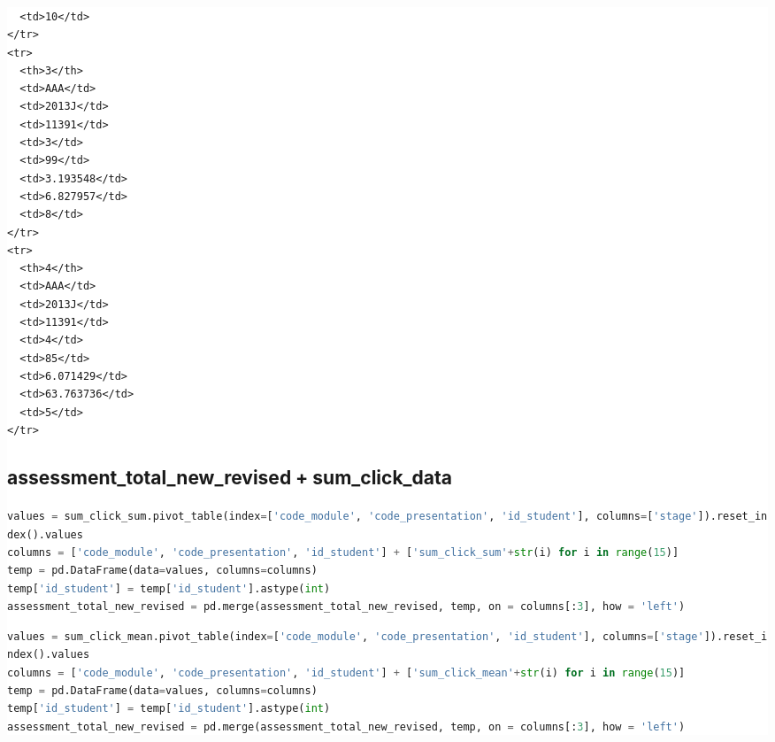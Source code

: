       <td>10</td>
    </tr>
    <tr>
      <th>3</th>
      <td>AAA</td>
      <td>2013J</td>
      <td>11391</td>
      <td>3</td>
      <td>99</td>
      <td>3.193548</td>
      <td>6.827957</td>
      <td>8</td>
    </tr>
    <tr>
      <th>4</th>
      <td>AAA</td>
      <td>2013J</td>
      <td>11391</td>
      <td>4</td>
      <td>85</td>
      <td>6.071429</td>
      <td>63.763736</td>
      <td>5</td>
    </tr>
  </tbody>
</table>
</div>



## assessment_total_new_revised + sum_click_data


```python
values = sum_click_sum.pivot_table(index=['code_module', 'code_presentation', 'id_student'], columns=['stage']).reset_index().values
columns = ['code_module', 'code_presentation', 'id_student'] + ['sum_click_sum'+str(i) for i in range(15)]
temp = pd.DataFrame(data=values, columns=columns)
temp['id_student'] = temp['id_student'].astype(int)
assessment_total_new_revised = pd.merge(assessment_total_new_revised, temp, on = columns[:3], how = 'left')
```


```python
values = sum_click_mean.pivot_table(index=['code_module', 'code_presentation', 'id_student'], columns=['stage']).reset_index().values
columns = ['code_module', 'code_presentation', 'id_student'] + ['sum_click_mean'+str(i) for i in range(15)]
temp = pd.DataFrame(data=values, columns=columns)
temp['id_student'] = temp['id_student'].astype(int)
assessment_total_new_revised = pd.merge(assessment_total_new_revised, temp, on = columns[:3], how = 'left')
```
